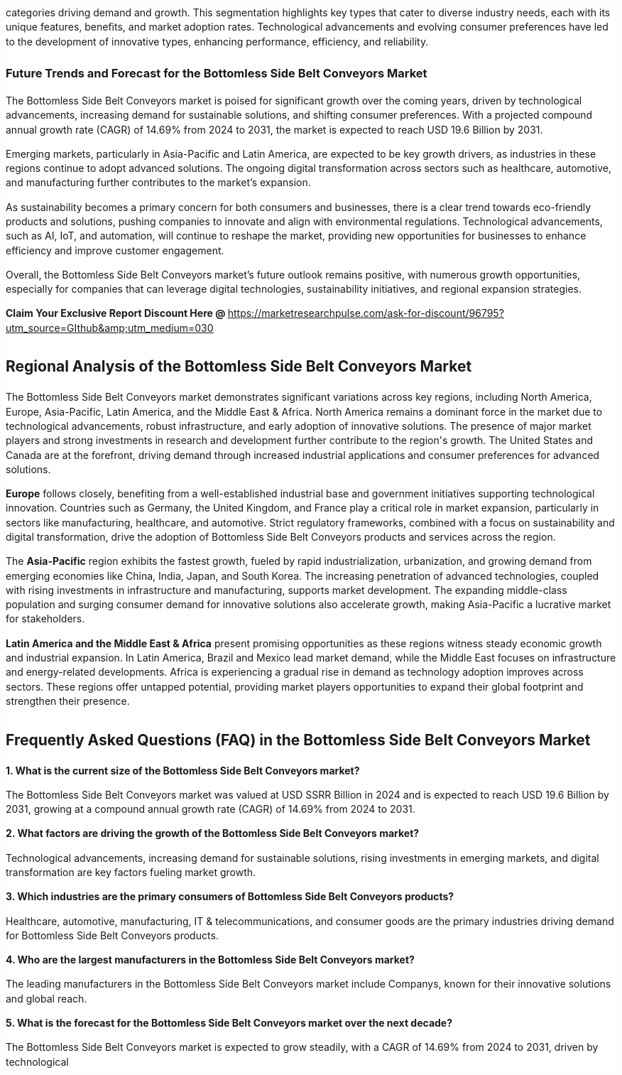 categories driving demand and growth. This segmentation highlights key types that cater to diverse industry needs, each with its unique features, benefits, and market adoption rates. Technological advancements and evolving consumer preferences have led to the development of innovative types, enhancing performance, efficiency, and reliability.</p><h3>Future Trends and Forecast for the Bottomless Side Belt Conveyors Market</h3><p>The Bottomless Side Belt Conveyors market is poised for significant growth over the coming years, driven by technological advancements, increasing demand for sustainable solutions, and shifting consumer preferences. With a projected compound annual growth rate (CAGR) of 14.69% from 2024 to 2031, the market is expected to reach USD 19.6 Billion by 2031.</p><p>Emerging markets, particularly in Asia-Pacific and Latin America, are expected to be key growth drivers, as industries in these regions continue to adopt advanced solutions. The ongoing digital transformation across sectors such as healthcare, automotive, and manufacturing further contributes to the market&rsquo;s expansion.</p><p>As sustainability becomes a primary concern for both consumers and businesses, there is a clear trend towards eco-friendly products and solutions, pushing companies to innovate and align with environmental regulations. Technological advancements, such as AI, IoT, and automation, will continue to reshape the market, providing new opportunities for businesses to enhance efficiency and improve customer engagement.</p><p>Overall, the Bottomless Side Belt Conveyors market&rsquo;s future outlook remains positive, with numerous growth opportunities, especially for companies that can leverage digital technologies, sustainability initiatives, and regional expansion strategies.</p><p><strong>Claim Your Exclusive Report Discount Here @ </strong><a href="https://marketresearchpulse.com/ask-for-discount/96795?utm_source=GIthub&amp;utm_medium=030">https://marketresearchpulse.com/ask-for-discount/96795?utm_source=GIthub&amp;utm_medium=030</a></p><h2><strong>Regional Analysis of the Bottomless Side Belt Conveyors Market</strong></h2><p>The Bottomless Side Belt Conveyors market demonstrates significant variations across key regions, including North America, Europe, Asia-Pacific, Latin America, and the Middle East &amp; Africa. North America remains a dominant force in the market due to technological advancements, robust infrastructure, and early adoption of innovative solutions. The presence of major market players and strong investments in research and development further contribute to the region's growth. The United States and Canada are at the forefront, driving demand through increased industrial applications and consumer preferences for advanced solutions.</p><p><strong>Europe</strong> follows closely, benefiting from a well-established industrial base and government initiatives supporting technological innovation. Countries such as Germany, the United Kingdom, and France play a critical role in market expansion, particularly in sectors like manufacturing, healthcare, and automotive. Strict regulatory frameworks, combined with a focus on sustainability and digital transformation, drive the adoption of Bottomless Side Belt Conveyors products and services across the region.</p><p>The <strong>Asia-Pacific</strong> region exhibits the fastest growth, fueled by rapid industrialization, urbanization, and growing demand from emerging economies like China, India, Japan, and South Korea. The increasing penetration of advanced technologies, coupled with rising investments in infrastructure and manufacturing, supports market development. The expanding middle-class population and surging consumer demand for innovative solutions also accelerate growth, making Asia-Pacific a lucrative market for stakeholders.</p><p><strong>Latin America and the Middle East &amp; Africa</strong> present promising opportunities as these regions witness steady economic growth and industrial expansion. In Latin America, Brazil and Mexico lead market demand, while the Middle East focuses on infrastructure and energy-related developments. Africa is experiencing a gradual rise in demand as technology adoption improves across sectors. These regions offer untapped potential, providing market players opportunities to expand their global footprint and strengthen their presence.</p><h2><strong>Frequently Asked Questions (FAQ) in the Bottomless Side Belt Conveyors Market</strong></h2><p><strong>1. What is the current size of the Bottomless Side Belt Conveyors market?</strong></p><p>The Bottomless Side Belt Conveyors market was valued at USD SSRR Billion in 2024 and is expected to reach USD 19.6 Billion by 2031, growing at a compound annual growth rate (CAGR) of 14.69% from 2024 to 2031.</p><p><strong>2. What factors are driving the growth of the Bottomless Side Belt Conveyors market?</strong></p><p>Technological advancements, increasing demand for sustainable solutions, rising investments in emerging markets, and digital transformation are key factors fueling market growth.</p><p><strong>3. Which industries are the primary consumers of Bottomless Side Belt Conveyors products?</strong></p><p>Healthcare, automotive, manufacturing, IT &amp; telecommunications, and consumer goods are the primary industries driving demand for Bottomless Side Belt Conveyors products.</p><p><strong>4. Who are the largest manufacturers in the Bottomless Side Belt Conveyors market?</strong></p><p>The leading manufacturers in the Bottomless Side Belt Conveyors market include Companys, known for their innovative solutions and global reach.</p><p><strong>5. What is the forecast for the Bottomless Side Belt Conveyors market over the next decade?</strong></p><p>The Bottomless Side Belt Conveyors market is expected to grow steadily, with a CAGR of 14.69% from 2024 to 2031, driven by technological